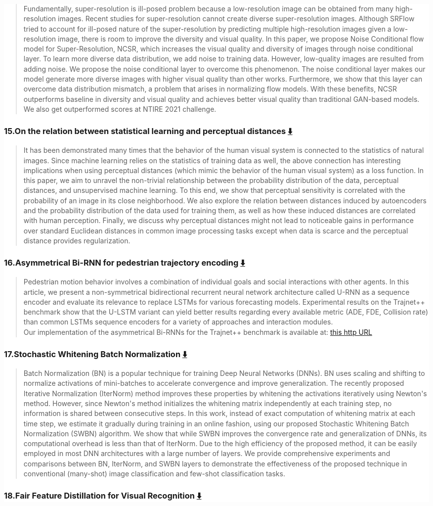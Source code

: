 >  Fundamentally, super-resolution is ill-posed problem because a low-resolution image can be obtained from many high-resolution images. Recent studies for super-resolution cannot create diverse super-resolution images. Although SRFlow tried to account for ill-posed nature of the super-resolution by predicting multiple high-resolution images given a low-resolution image, there is room to improve the diversity and visual quality. In this paper, we propose Noise Conditional flow model for Super-Resolution, NCSR, which increases the visual quality and diversity of images through noise conditional layer. To learn more diverse data distribution, we add noise to training data. However, low-quality images are resulted from adding noise. We propose the noise conditional layer to overcome this phenomenon. The noise conditional layer makes our model generate more diverse images with higher visual quality than other works. Furthermore, we show that this layer can overcome data distribution mismatch, a problem that arises in normalizing flow models. With these benefits, NCSR outperforms baseline in diversity and visual quality and achieves better visual quality than traditional GAN-based models. We also get outperformed scores at NTIRE 2021 challenge.      
### 15.On the relation between statistical learning and perceptual distances  [ :arrow_down: ](https://arxiv.org/pdf/2106.04427.pdf)
>  It has been demonstrated many times that the behavior of the human visual system is connected to the statistics of natural images. Since machine learning relies on the statistics of training data as well, the above connection has interesting implications when using perceptual distances (which mimic the behavior of the human visual system) as a loss function. In this paper, we aim to unravel the non-trivial relationship between the probability distribution of the data, perceptual distances, and unsupervised machine learning. To this end, we show that perceptual sensitivity is correlated with the probability of an image in its close neighborhood. We also explore the relation between distances induced by autoencoders and the probability distribution of the data used for training them, as well as how these induced distances are correlated with human perception. Finally, we discuss why perceptual distances might not lead to noticeable gains in performance over standard Euclidean distances in common image processing tasks except when data is scarce and the perceptual distance provides regularization.      
### 16.Asymmetrical Bi-RNN for pedestrian trajectory encoding  [ :arrow_down: ](https://arxiv.org/pdf/2106.04419.pdf)
>  Pedestrian motion behavior involves a combination of individual goals and social interactions with other agents. In this article, we present a non-symmetrical bidirectional recurrent neural network architecture called U-RNN as a sequence encoder and evaluate its relevance to replace LSTMs for various forecasting models. Experimental results on the Trajnet++ benchmark show that the U-LSTM variant can yield better results regarding every available metric (ADE, FDE, Collision rate) than common LSTMs sequence encoders for a variety of approaches and interaction modules. <br>Our implementation of the asymmetrical Bi-RNNs for the Trajnet++ benchmark is available at: <a class="link-external link-http" href="http://github.com/JosephGesnouin/Asymmetrical-Bi-RNNs-to-encode-pedestrian-trajectories" rel="external noopener nofollow">this http URL</a>      
### 17.Stochastic Whitening Batch Normalization  [ :arrow_down: ](https://arxiv.org/pdf/2106.04413.pdf)
>  Batch Normalization (BN) is a popular technique for training Deep Neural Networks (DNNs). BN uses scaling and shifting to normalize activations of mini-batches to accelerate convergence and improve generalization. The recently proposed Iterative Normalization (IterNorm) method improves these properties by whitening the activations iteratively using Newton's method. However, since Newton's method initializes the whitening matrix independently at each training step, no information is shared between consecutive steps. In this work, instead of exact computation of whitening matrix at each time step, we estimate it gradually during training in an online fashion, using our proposed Stochastic Whitening Batch Normalization (SWBN) algorithm. We show that while SWBN improves the convergence rate and generalization of DNNs, its computational overhead is less than that of IterNorm. Due to the high efficiency of the proposed method, it can be easily employed in most DNN architectures with a large number of layers. We provide comprehensive experiments and comparisons between BN, IterNorm, and SWBN layers to demonstrate the effectiveness of the proposed technique in conventional (many-shot) image classification and few-shot classification tasks.      
### 18.Fair Feature Distillation for Visual Recognition  [ :arrow_down: ](https://arxiv.org/pdf/2106.04411.pdf)